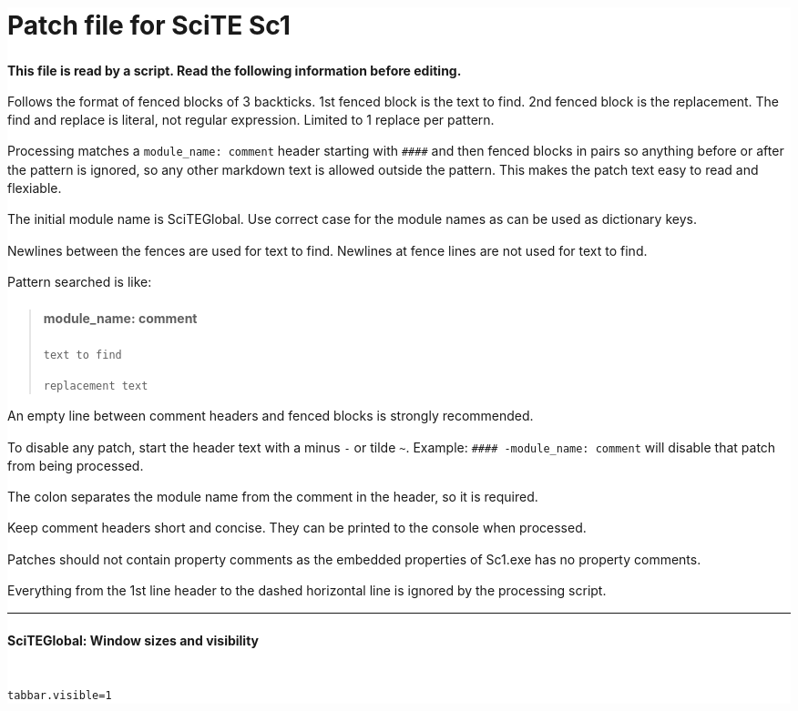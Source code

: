 # Patch file for SciTE Sc1

**This file is read by a script. Read the following information before editing.**

Follows the format of fenced blocks of 3 backticks. 1st fenced block is
the text to find. 2nd fenced block is the replacement. The find and replace
is literal, not regular expression. Limited to 1 replace per pattern.

Processing matches a `module_name: comment` header starting with `####` and then
fenced blocks in pairs so anything before or after the pattern is ignored,
so any other markdown text is allowed outside the pattern.
This makes the patch text easy to read and flexiable.

The initial module name is SciTEGlobal. Use correct case for the module names
as can be used as dictionary keys.

Newlines between the fences are used for text to find.
Newlines at fence lines are not used for text to find.

Pattern searched is like:

> #### module_name: comment
>
> ```
> text to find 
> ```
>
> ```
> replacement text 
> ```

An empty line between comment headers and fenced blocks is strongly recommended.

To disable any patch, start the header text with a minus `-` or tilde `~`.
Example: `#### -module_name: comment` will disable that patch from
being processed.

The colon separates the module name from the comment in the header,
so it is required.

Keep comment headers short and concise. They can be printed to the console
when processed.

Patches should not contain property comments as the embedded properties
of Sc1.exe has no property comments.

Everything from the 1st line header to the dashed horizontal line is
ignored by the processing script.

---

#### SciTEGlobal: Window sizes and visibility

```

tabbar.visible=1
```
